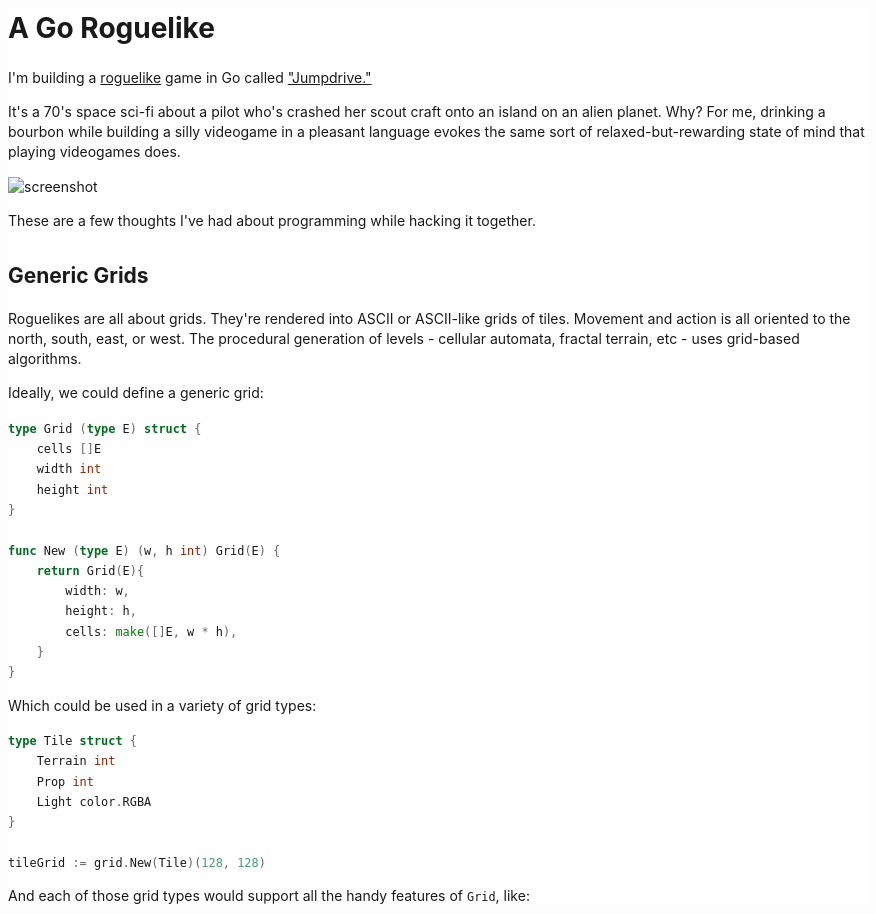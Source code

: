 # A Go Roguelike

I'm building a [roguelike](https://en.wikipedia.org/wiki/Roguelike) game in Go called ["Jumpdrive."](https://imgur.com/kYE6CvR)

It's a 70's space sci-fi about a pilot who's crashed her scout craft onto an island on an alien planet.
Why?
For me, drinking a bourbon while building a silly videogame in a pleasant language evokes the same sort of relaxed-but-rewarding state of mind that playing videogames does.

![screenshot](https://i.imgur.com/9Z7PpsO.png)

These are a few thoughts I've had about programming while hacking it together.

## Generic Grids

Roguelikes are all about grids. They're rendered into ASCII or ASCII-like grids of tiles.
Movement and action is all oriented to the north, south, east, or west.
The procedural generation of levels - cellular automata, fractal terrain, etc - uses grid-based algorithms.

Ideally, we could define a generic grid:

```go
type Grid (type E) struct {
	cells []E
	width int
	height int
}

func New (type E) (w, h int) Grid(E) {
	return Grid(E){
		width: w,
		height: h,
		cells: make([]E, w * h),
	}
}
```

Which could be used in a variety of grid types:

```go
type Tile struct {
	Terrain int
	Prop int
	Light color.RGBA
}

tileGrid := grid.New(Tile)(128, 128)
```

And each of those grid types would support all the handy features of `Grid`, like:

